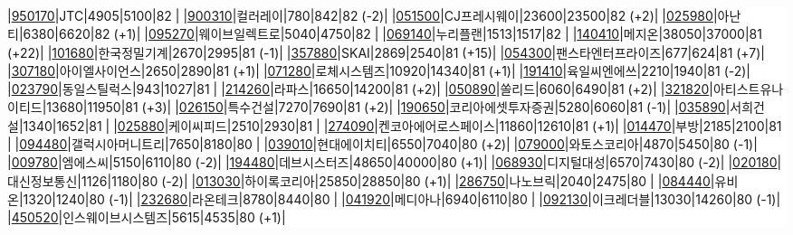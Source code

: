 |[950170](https://finance.daum.net/quotes/A950170)|JTC|4905|5100|82 |
|[900310](https://finance.daum.net/quotes/A900310)|컬러레이|780|842|82 (-2)|
|[051500](https://finance.daum.net/quotes/A051500)|CJ프레시웨이|23600|23500|82 (+2)|
|[025980](https://finance.daum.net/quotes/A025980)|아난티|6380|6620|82 (+1)|
|[095270](https://finance.daum.net/quotes/A095270)|웨이브일렉트로|5040|4750|82 |
|[069140](https://finance.daum.net/quotes/A069140)|누리플랜|1513|1517|82 |
|[140410](https://finance.daum.net/quotes/A140410)|메지온|38050|37000|81 (+22)|
|[101680](https://finance.daum.net/quotes/A101680)|한국정밀기계|2670|2995|81 (-1)|
|[357880](https://finance.daum.net/quotes/A357880)|SKAI|2869|2540|81 (+15)|
|[054300](https://finance.daum.net/quotes/A054300)|팬스타엔터프라이즈|677|624|81 (+7)|
|[307180](https://finance.daum.net/quotes/A307180)|아이엘사이언스|2650|2890|81 (+1)|
|[071280](https://finance.daum.net/quotes/A071280)|로체시스템즈|10920|14340|81 (+1)|
|[191410](https://finance.daum.net/quotes/A191410)|육일씨엔에쓰|2210|1940|81 (-2)|
|[023790](https://finance.daum.net/quotes/A023790)|동일스틸럭스|943|1027|81 |
|[214260](https://finance.daum.net/quotes/A214260)|라파스|16650|14200|81 (+2)|
|[050890](https://finance.daum.net/quotes/A050890)|쏠리드|6060|6490|81 (+2)|
|[321820](https://finance.daum.net/quotes/A321820)|아티스트유나이티드|13680|11950|81 (+3)|
|[026150](https://finance.daum.net/quotes/A026150)|특수건설|7270|7690|81 (+2)|
|[190650](https://finance.daum.net/quotes/A190650)|코리아에셋투자증권|5280|6060|81 (-1)|
|[035890](https://finance.daum.net/quotes/A035890)|서희건설|1340|1652|81 |
|[025880](https://finance.daum.net/quotes/A025880)|케이씨피드|2510|2930|81 |
|[274090](https://finance.daum.net/quotes/A274090)|켄코아에어로스페이스|11860|12610|81 (+1)|
|[014470](https://finance.daum.net/quotes/A014470)|부방|2185|2100|81 |
|[094480](https://finance.daum.net/quotes/A094480)|갤럭시아머니트리|7650|8180|80 |
|[039010](https://finance.daum.net/quotes/A039010)|현대에이치티|6550|7040|80 (+2)|
|[079000](https://finance.daum.net/quotes/A079000)|와토스코리아|4870|5450|80 (-1)|
|[009780](https://finance.daum.net/quotes/A009780)|엠에스씨|5150|6110|80 (-2)|
|[194480](https://finance.daum.net/quotes/A194480)|데브시스터즈|48650|40000|80 (+1)|
|[068930](https://finance.daum.net/quotes/A068930)|디지털대성|6570|7430|80 (-2)|
|[020180](https://finance.daum.net/quotes/A020180)|대신정보통신|1126|1180|80 (-2)|
|[013030](https://finance.daum.net/quotes/A013030)|하이록코리아|25850|28850|80 (+1)|
|[286750](https://finance.daum.net/quotes/A286750)|나노브릭|2040|2475|80 |
|[084440](https://finance.daum.net/quotes/A084440)|유비온|1320|1240|80 (-1)|
|[232680](https://finance.daum.net/quotes/A232680)|라온테크|8780|8440|80 |
|[041920](https://finance.daum.net/quotes/A041920)|메디아나|6940|6110|80 |
|[092130](https://finance.daum.net/quotes/A092130)|이크레더블|13030|14260|80 (-1)|
|[450520](https://finance.daum.net/quotes/A450520)|인스웨이브시스템즈|5615|4535|80 (+1)|